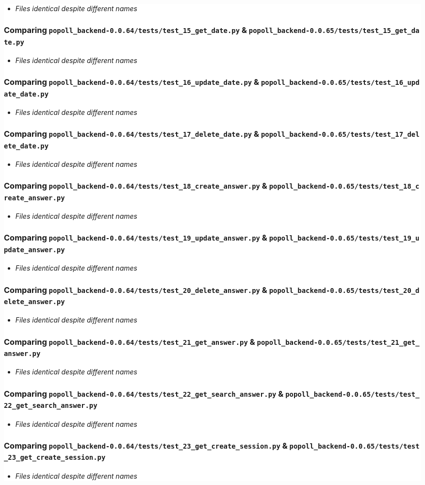  * *Files identical despite different names*

### Comparing `popoll_backend-0.0.64/tests/test_15_get_date.py` & `popoll_backend-0.0.65/tests/test_15_get_date.py`

 * *Files identical despite different names*

### Comparing `popoll_backend-0.0.64/tests/test_16_update_date.py` & `popoll_backend-0.0.65/tests/test_16_update_date.py`

 * *Files identical despite different names*

### Comparing `popoll_backend-0.0.64/tests/test_17_delete_date.py` & `popoll_backend-0.0.65/tests/test_17_delete_date.py`

 * *Files identical despite different names*

### Comparing `popoll_backend-0.0.64/tests/test_18_create_answer.py` & `popoll_backend-0.0.65/tests/test_18_create_answer.py`

 * *Files identical despite different names*

### Comparing `popoll_backend-0.0.64/tests/test_19_update_answer.py` & `popoll_backend-0.0.65/tests/test_19_update_answer.py`

 * *Files identical despite different names*

### Comparing `popoll_backend-0.0.64/tests/test_20_delete_answer.py` & `popoll_backend-0.0.65/tests/test_20_delete_answer.py`

 * *Files identical despite different names*

### Comparing `popoll_backend-0.0.64/tests/test_21_get_answer.py` & `popoll_backend-0.0.65/tests/test_21_get_answer.py`

 * *Files identical despite different names*

### Comparing `popoll_backend-0.0.64/tests/test_22_get_search_answer.py` & `popoll_backend-0.0.65/tests/test_22_get_search_answer.py`

 * *Files identical despite different names*

### Comparing `popoll_backend-0.0.64/tests/test_23_get_create_session.py` & `popoll_backend-0.0.65/tests/test_23_get_create_session.py`

 * *Files identical despite different names*
